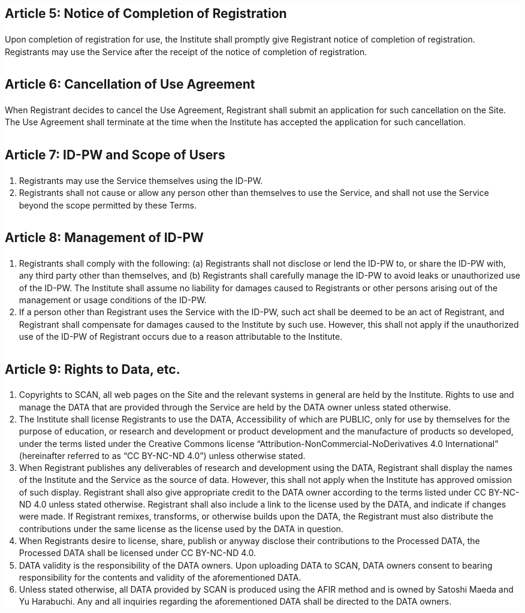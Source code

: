 ## Article 5: Notice of Completion of Registration

Upon completion of registration for use, the Institute shall promptly give Registrant notice of completion of registration. Registrants may use the Service after the receipt of the notice of completion of registration.

## Article 6: Cancellation of Use Agreement

When Registrant decides to cancel the Use Agreement, Registrant shall submit an application for such cancellation on the Site. The Use Agreement shall terminate at the time when the Institute has accepted the application for such cancellation.

## Article 7: ID-PW and Scope of Users

1. Registrants may use the Service themselves using the ID-PW.
2. Registrants shall not cause or allow any person other than themselves to use the Service, and shall not use the Service beyond the scope permitted by these Terms.

## Article 8: Management of ID-PW

1. Registrants shall comply with the following: (a) Registrants shall not disclose or lend the ID-PW to, or share the ID-PW with, any third party other than themselves, and (b) Registrants shall carefully manage the ID-PW to avoid leaks or unauthorized use of the ID-PW. The Institute shall assume no liability for damages caused to Registrants or other persons arising out of the management or usage conditions of the ID-PW.
2. If a person other than Registrant uses the Service with the ID-PW, such act shall be deemed to be an act of Registrant, and Registrant shall compensate for damages caused to the Institute by such use. However, this shall not apply if the unauthorized use of the ID-PW of Registrant occurs due to a reason attributable to the Institute.

## Article 9: Rights to Data, etc.

1. Copyrights to SCAN, all web pages on the Site and the relevant systems in general are held by the Institute. Rights to use and manage the DATA that are provided through the Service are held by the DATA owner unless stated otherwise.
2. The Institute shall license Registrants to use the DATA, Accessibility of which are PUBLIC, only for use by themselves for the purpose of education, or research and development or product development and the manufacture of products so developed, under the terms listed under the Creative Commons license “Attribution-NonCommercial-NoDerivatives 4.0 International” (hereinafter referred to as “CC BY-NC-ND 4.0”) unless otherwise stated.
3. When Registrant publishes any deliverables of research and development using the DATA, Registrant shall display the names of the Institute and the Service as the source of data. However, this shall not apply when the Institute has approved omission of such display. Registrant shall also give appropriate credit to the DATA owner according to the terms listed under CC BY-NC-ND 4.0 unless stated otherwise. Registrant shall also include a link to the license used by the DATA, and indicate if changes were made. If Registrant remixes, transforms, or otherwise builds upon the DATA, the Registrant must also distribute the contributions under the same license as the license used by the DATA in question.
4. When Registrants desire to license, share, publish or anyway disclose their contributions to the Processed DATA, the Processed DATA shall be licensed under CC BY-NC-ND 4.0.
5. DATA validity is the responsibility of the DATA owners. Upon uploading DATA to SCAN, DATA owners consent to bearing responsibility for the contents and validity of the aforementioned DATA.
6. Unless stated otherwise, all DATA provided by SCAN is produced using the AFIR method and is owned by Satoshi Maeda and Yu Harabuchi. Any and all inquiries regarding the aforementioned DATA shall be directed to the DATA owners.
